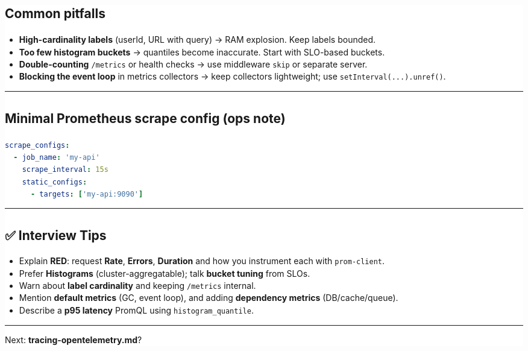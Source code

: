 ## Common pitfalls

- **High-cardinality labels** (userId, URL with query) → RAM explosion. Keep labels bounded.
- **Too few histogram buckets** → quantiles become inaccurate. Start with SLO-based buckets.
- **Double-counting** `/metrics` or health checks → use middleware `skip` or separate server.
- **Blocking the event loop** in metrics collectors → keep collectors lightweight; use `setInterval(...).unref()`.

------

## Minimal Prometheus scrape config (ops note)

```yaml
scrape_configs:
  - job_name: 'my-api'
    scrape_interval: 15s
    static_configs:
      - targets: ['my-api:9090']
```

------

## ✅ Interview Tips

- Explain **RED**: request **Rate**, **Errors**, **Duration** and how you instrument each with `prom-client`.
- Prefer **Histograms** (cluster-aggregatable); talk **bucket tuning** from SLOs.
- Warn about **label cardinality** and keeping `/metrics` internal.
- Mention **default metrics** (GC, event loop), and adding **dependency metrics** (DB/cache/queue).
- Describe a **p95 latency** PromQL using `histogram_quantile`.

------

Next: **tracing-opentelemetry.md**?